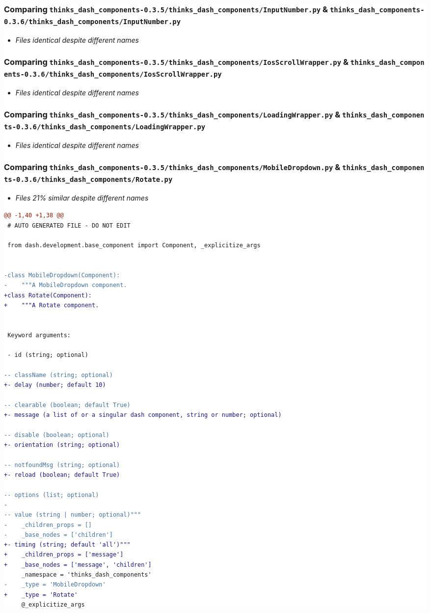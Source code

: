 ### Comparing `thinks_dash_components-0.3.5/thinks_dash_components/InputNumber.py` & `thinks_dash_components-0.3.6/thinks_dash_components/InputNumber.py`

 * *Files identical despite different names*

### Comparing `thinks_dash_components-0.3.5/thinks_dash_components/IosScrollWrapper.py` & `thinks_dash_components-0.3.6/thinks_dash_components/IosScrollWrapper.py`

 * *Files identical despite different names*

### Comparing `thinks_dash_components-0.3.5/thinks_dash_components/LoadingWrapper.py` & `thinks_dash_components-0.3.6/thinks_dash_components/LoadingWrapper.py`

 * *Files identical despite different names*

### Comparing `thinks_dash_components-0.3.5/thinks_dash_components/MobileDropdown.py` & `thinks_dash_components-0.3.6/thinks_dash_components/Rotate.py`

 * *Files 21% similar despite different names*

```diff
@@ -1,40 +1,38 @@
 # AUTO GENERATED FILE - DO NOT EDIT
 
 from dash.development.base_component import Component, _explicitize_args
 
 
-class MobileDropdown(Component):
-    """A MobileDropdown component.
+class Rotate(Component):
+    """A Rotate component.
 
 
 Keyword arguments:
 
 - id (string; optional)
 
-- className (string; optional)
+- delay (number; default 10)
 
-- clearable (boolean; default True)
+- message (a list of or a singular dash component, string or number; optional)
 
-- disable (boolean; optional)
+- orientation (string; optional)
 
-- notfoundMsg (string; optional)
+- reload (boolean; default True)
 
-- options (list; optional)
-
-- value (string | number; optional)"""
-    _children_props = []
-    _base_nodes = ['children']
+- timing (string; default 'all')"""
+    _children_props = ['message']
+    _base_nodes = ['message', 'children']
     _namespace = 'thinks_dash_components'
-    _type = 'MobileDropdown'
+    _type = 'Rotate'
     @_explicitize_args
```